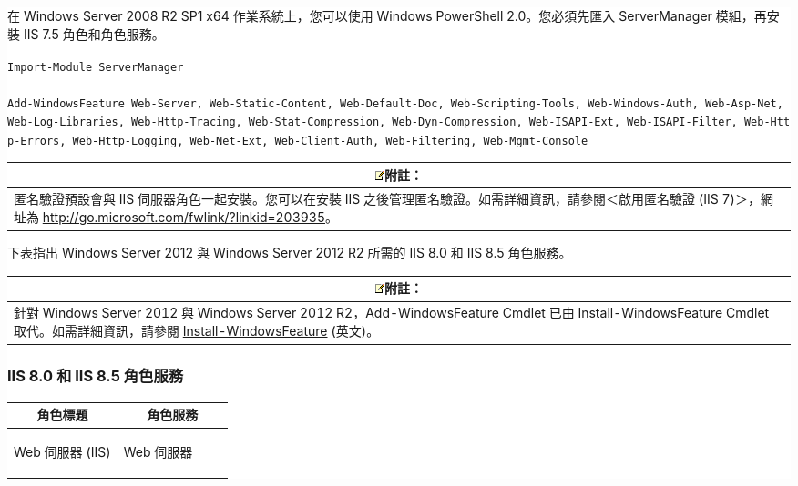 

在 Windows Server 2008 R2 SP1 x64 作業系統上，您可以使用 Windows PowerShell 2.0。您必須先匯入 ServerManager 模組，再安裝 IIS 7.5 角色和角色服務。

    Import-Module ServerManager

    Add-WindowsFeature Web-Server, Web-Static-Content, Web-Default-Doc, Web-Scripting-Tools, Web-Windows-Auth, Web-Asp-Net, Web-Log-Libraries, Web-Http-Tracing, Web-Stat-Compression, Web-Dyn-Compression, Web-ISAPI-Ext, Web-ISAPI-Filter, Web-Http-Errors, Web-Http-Logging, Web-Net-Ext, Web-Client-Auth, Web-Filtering, Web-Mgmt-Console

<table>
<thead>
<tr class="header">
<th><img src="images/Gg398811.note(OCS.15).gif" title="note" alt="note" />附註：</th>
</tr>
</thead>
<tbody>
<tr class="odd">
<td>匿名驗證預設會與 IIS 伺服器角色一起安裝。您可以在安裝 IIS 之後管理匿名驗證。如需詳細資訊，請參閱＜啟用匿名驗證 (IIS 7)＞，網址為 <a href="http://go.microsoft.com/fwlink/?linkid=203935" class="uri">http://go.microsoft.com/fwlink/?linkid=203935</a>。</td>
</tr>
</tbody>
</table>


下表指出 Windows Server 2012 與 Windows Server 2012 R2 所需的 IIS 8.0 和 IIS 8.5 角色服務。

<table>
<thead>
<tr class="header">
<th><img src="images/Gg398811.note(OCS.15).gif" title="note" alt="note" />附註：</th>
</tr>
</thead>
<tbody>
<tr class="odd">
<td>針對 Windows Server 2012 與 Windows Server 2012 R2，Add-WindowsFeature Cmdlet 已由 Install-WindowsFeature Cmdlet 取代。如需詳細資訊，請參閱 <a href="http://go.microsoft.com/fwlink/p/?linkid=392274">Install-WindowsFeature</a> (英文)。</td>
</tr>
</tbody>
</table>


### IIS 8.0 和 IIS 8.5 角色服務

<table>
<colgroup>
<col style="width: 50%" />
<col style="width: 50%" />
</colgroup>
<thead>
<tr class="header">
<th>角色標題</th>
<th>角色服務</th>
</tr>
</thead>
<tbody>
<tr class="odd">
<td><p>Web 伺服器 (IIS)</p></td>
<td><p>Web 伺服器</p></td>
</tr>